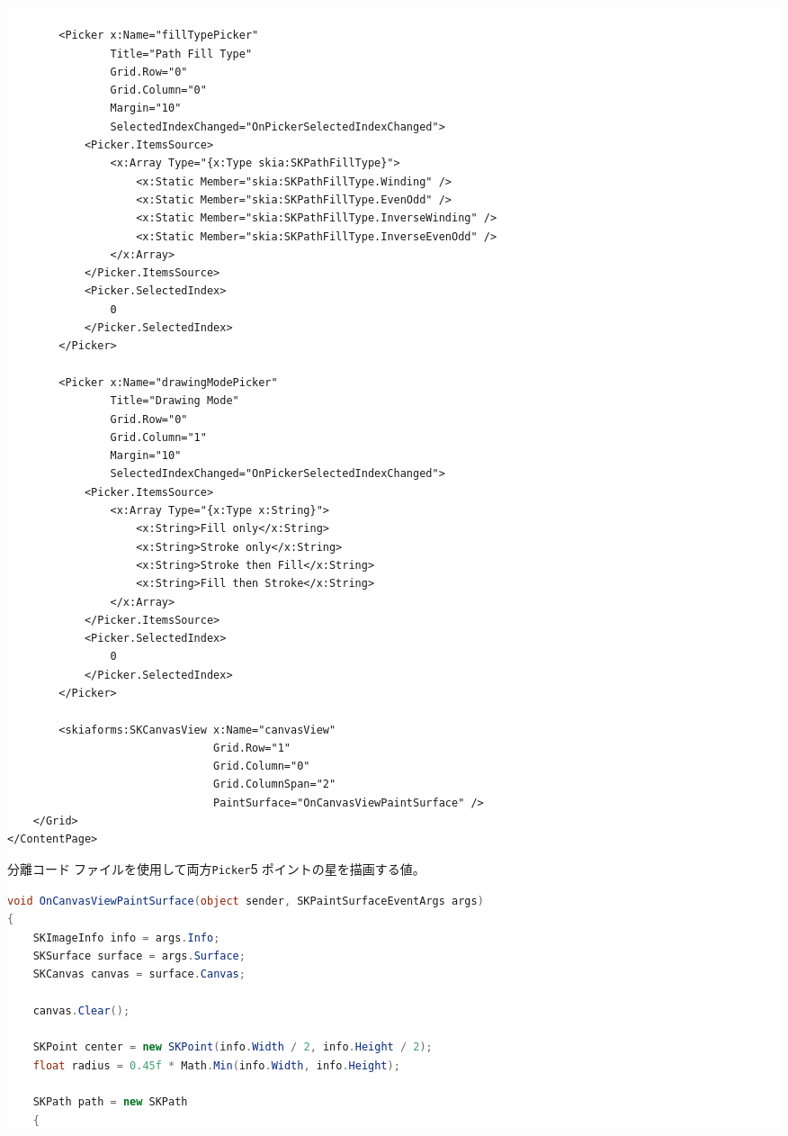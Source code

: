 ```xaml

        <Picker x:Name="fillTypePicker"
                Title="Path Fill Type"
                Grid.Row="0"
                Grid.Column="0"
                Margin="10"
                SelectedIndexChanged="OnPickerSelectedIndexChanged">
            <Picker.ItemsSource>
                <x:Array Type="{x:Type skia:SKPathFillType}">
                    <x:Static Member="skia:SKPathFillType.Winding" />
                    <x:Static Member="skia:SKPathFillType.EvenOdd" />
                    <x:Static Member="skia:SKPathFillType.InverseWinding" />
                    <x:Static Member="skia:SKPathFillType.InverseEvenOdd" />
                </x:Array>
            </Picker.ItemsSource>
            <Picker.SelectedIndex>
                0
            </Picker.SelectedIndex>
        </Picker>

        <Picker x:Name="drawingModePicker"
                Title="Drawing Mode"
                Grid.Row="0"
                Grid.Column="1"
                Margin="10"
                SelectedIndexChanged="OnPickerSelectedIndexChanged">
            <Picker.ItemsSource>
                <x:Array Type="{x:Type x:String}">
                    <x:String>Fill only</x:String>
                    <x:String>Stroke only</x:String>
                    <x:String>Stroke then Fill</x:String>
                    <x:String>Fill then Stroke</x:String>
                </x:Array>
            </Picker.ItemsSource>
            <Picker.SelectedIndex>
                0
            </Picker.SelectedIndex>
        </Picker>

        <skiaforms:SKCanvasView x:Name="canvasView"
                                Grid.Row="1"
                                Grid.Column="0"
                                Grid.ColumnSpan="2"
                                PaintSurface="OnCanvasViewPaintSurface" />
    </Grid>
</ContentPage>
```

分離コード ファイルを使用して両方`Picker`5 ポイントの星を描画する値。

```csharp
void OnCanvasViewPaintSurface(object sender, SKPaintSurfaceEventArgs args)
{
    SKImageInfo info = args.Info;
    SKSurface surface = args.Surface;
    SKCanvas canvas = surface.Canvas;

    canvas.Clear();

    SKPoint center = new SKPoint(info.Width / 2, info.Height / 2);
    float radius = 0.45f * Math.Min(info.Width, info.Height);

    SKPath path = new SKPath
    {
```